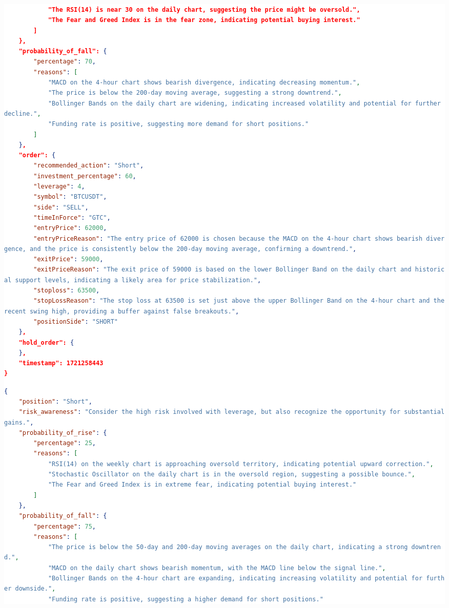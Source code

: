 ```json
            "The RSI(14) is near 30 on the daily chart, suggesting the price might be oversold.",
            "The Fear and Greed Index is in the fear zone, indicating potential buying interest."
        ]
    },
    "probability_of_fall": {
        "percentage": 70,
        "reasons": [
            "MACD on the 4-hour chart shows bearish divergence, indicating decreasing momentum.",
            "The price is below the 200-day moving average, suggesting a strong downtrend.",
            "Bollinger Bands on the daily chart are widening, indicating increased volatility and potential for further decline.",
            "Funding rate is positive, suggesting more demand for short positions."
        ]
    },
    "order": {
        "recommended_action": "Short",
        "investment_percentage": 60,
        "leverage": 4,
        "symbol": "BTCUSDT",
        "side": "SELL",
        "timeInForce": "GTC",
        "entryPrice": 62000,
        "entryPriceReason": "The entry price of 62000 is chosen because the MACD on the 4-hour chart shows bearish divergence, and the price is consistently below the 200-day moving average, confirming a downtrend.",
        "exitPrice": 59000,
        "exitPriceReason": "The exit price of 59000 is based on the lower Bollinger Band on the daily chart and historical support levels, indicating a likely area for price stabilization.",
        "stoploss": 63500,
        "stopLossReason": "The stop loss at 63500 is set just above the upper Bollinger Band on the 4-hour chart and the recent swing high, providing a buffer against false breakouts.",
        "positionSide": "SHORT"
    },
    "hold_order": {
    },
    "timestamp": 1721258443
}
```
```json
{
    "position": "Short",
    "risk_awareness": "Consider the high risk involved with leverage, but also recognize the opportunity for substantial gains.",
    "probability_of_rise": {
        "percentage": 25,
        "reasons": [
            "RSI(14) on the weekly chart is approaching oversold territory, indicating potential upward correction.",
            "Stochastic Oscillator on the daily chart is in the oversold region, suggesting a possible bounce.",
            "The Fear and Greed Index is in extreme fear, indicating potential buying interest."
        ]
    },
    "probability_of_fall": {
        "percentage": 75,
        "reasons": [
            "The price is below the 50-day and 200-day moving averages on the daily chart, indicating a strong downtrend.",
            "MACD on the daily chart shows bearish momentum, with the MACD line below the signal line.",
            "Bollinger Bands on the 4-hour chart are expanding, indicating increasing volatility and potential for further downside.",
            "Funding rate is positive, suggesting a higher demand for short positions."
```